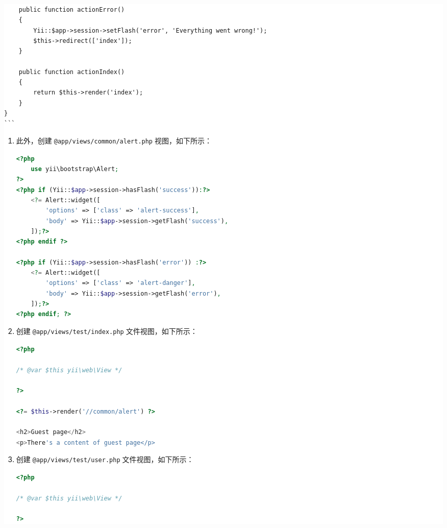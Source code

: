         public function actionError()
        {
            Yii::$app->session->setFlash('error', 'Everything went wrong!');
            $this->redirect(['index']);
        }

        public function actionIndex()
        {
            return $this->render('index');
        }
    }
    ```

1.  此外，创建 `@app/views/common/alert.php` 视图，如下所示：

    ```php
    <?php
        use yii\bootstrap\Alert;
    ?>
    <?php if (Yii::$app->session->hasFlash('success')):?>
        <?= Alert::widget([
            'options' => ['class' => 'alert-success'],
            'body' => Yii::$app->session->getFlash('success'),
        ]);?>
    <?php endif ?>

    <?php if (Yii::$app->session->hasFlash('error')) :?>
        <?= Alert::widget([
            'options' => ['class' => 'alert-danger'],
            'body' => Yii::$app->session->getFlash('error'),
        ]);?>
    <?php endif; ?>
    ```

1.  创建 `@app/views/test/index.php` 文件视图，如下所示：

    ```php
    <?php

    /* @var $this yii\web\View */

    ?>

    <?= $this->render('//common/alert') ?>

    <h2>Guest page</h2>
    <p>There's a content of guest page</p>
    ```

1.  创建 `@app/views/test/user.php` 文件视图，如下所示：

    ```php
    <?php

    /* @var $this yii\web\View */

    ?>
